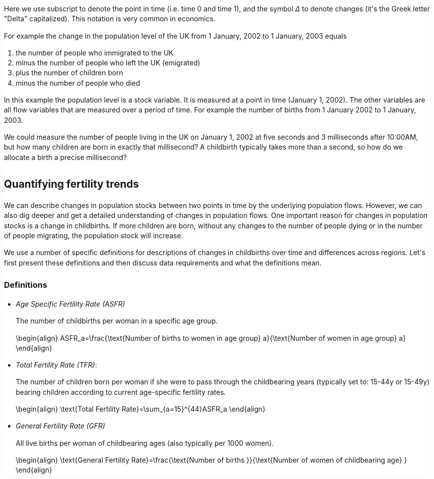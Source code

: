 Here we use subscript to denote the point in time (i.e. time 0 and time 1), and the symbol $\Delta$ to denote changes (it's the Greek letter "Delta" capitalized). This notation is very common in economics. 

For example the change in the population level of the UK from 1 January, 2002 to 1 January,  2003 equals 

1. the number of people who immigrated to the UK
2. minus the number of people who left the UK (emigrated)
3. plus the number of children born 
4. minus the number of people who died 

In this example the population level is a stock variable. It is measured at a point in time (January 1, 2002). The other variables are all flow variables that are measured over a period of time. For example the number of births from 1 January 2002 to 1 January, 2003.

 We could measure the number of people living in the UK on January 1, 2002 at five seconds and 3 milliseconds after 10:00AM, but how many children are born in exactly  that millisecond? A childbirth typically takes more than a second, so how do we allocate a birth a precise millisecond?

## Quantifying fertility trends

We can describe changes in population stocks between two points in time by the underlying  population flows. However, we can also dig deeper and get a detailed understanding of changes in population flows. One important reason for changes in population stocks is a change in childbirths. If more children are born, without any changes to the number of people dying or in the number of people migrating, the population stock will increase.

We use a number of specific definitions for descriptions of changes in childbirths over time and differences across regions. Let's first present these definitions and then discuss data requirements and what the definitions mean.

### Definitions

* *Age Specific Fertility Rate (ASFR)*

    The number of childbirths per woman in a specific age group. 

    \begin{align}
        ASFR_a=\frac{\text{Number of births to women in age group} a}{\text{Number of  women in age     group} a}
    \end{align}
  
* *Total Fertility Rate (TFR)*: 

    The  number of children  born per woman if she were to pass through the childbearing years (typically set to: 15-44y or 15-49y) bearing children according to current age-specific fertility rates.
 
   \begin{align}
    \text{Total Fertility Rate}=\sum_{a=15}^{44}ASFR_a
  \end{align}
  
* *General Fertility Rate (GFR)*

  All live births per woman of  childbearing ages (also typically per 1000 women).
  
  \begin{align}
    \text{General Fertility Rate}=\frac{\text{Number of births }}{\text{Number of  women of childbearing age} }
  \end{align}
  
